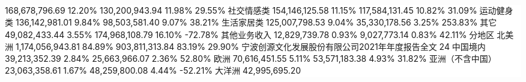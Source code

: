 168,678,796.69
12.20%
130,200,943.94
11.98%
29.55%
社交情感类
154,146,125.58
11.15%
117,584,131.45
10.82%
31.09%
运动健身类
136,142,981.01
9.84%
98,503,581.40
9.07%
38.21%
生活家居类
125,007,798.53
9.04%
35,330,178.56
3.25%
253.83%
其它
49,082,433.44
3.55%
174,968,108.79
16.10%
-72.78%
其他业务收入
12,829,739.78
0.93%
9,027,773.14
0.83%
42.11%
分地区
北美洲
1,174,056,943.81
84.89%
903,811,313.84
83.19%
29.90%
宁波创源文化发展股份有限公司2021年年度报告全文
24
中国境内
39,213,352.39
2.84%
25,663,966.07
2.36%
52.80%
欧洲
70,616,451.55
5.11%
53,571,183.38
4.93%
31.82%
亚洲（不含中国）
23,063,358.61
1.67%
48,259,800.08
4.44%
-52.21%
大洋洲
42,995,695.20